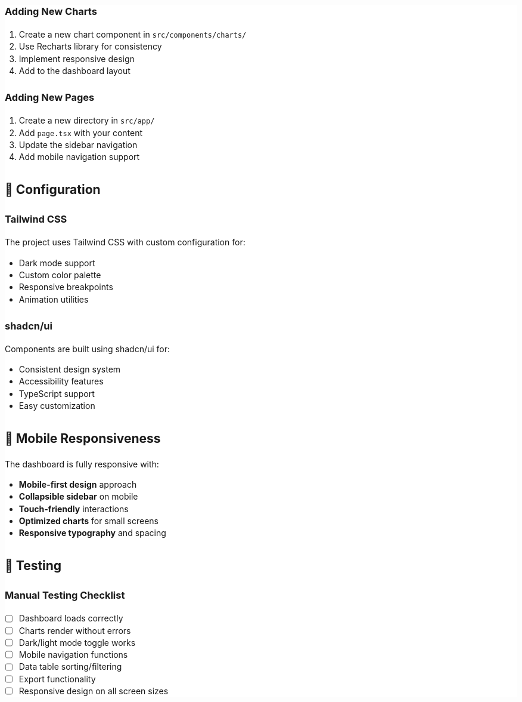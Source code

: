 ### Adding New Charts

1. Create a new chart component in `src/components/charts/`
2. Use Recharts library for consistency
3. Implement responsive design
4. Add to the dashboard layout

### Adding New Pages

1. Create a new directory in `src/app/`
2. Add `page.tsx` with your content
3. Update the sidebar navigation
4. Add mobile navigation support

## 🔧 Configuration

### Tailwind CSS

The project uses Tailwind CSS with custom configuration for:

- Dark mode support
- Custom color palette
- Responsive breakpoints
- Animation utilities

### shadcn/ui

Components are built using shadcn/ui for:

- Consistent design system
- Accessibility features
- TypeScript support
- Easy customization

## 📱 Mobile Responsiveness

The dashboard is fully responsive with:

- **Mobile-first design** approach
- **Collapsible sidebar** on mobile
- **Touch-friendly** interactions
- **Optimized charts** for small screens
- **Responsive typography** and spacing

## 🧪 Testing

### Manual Testing Checklist

- [ ] Dashboard loads correctly
- [ ] Charts render without errors
- [ ] Dark/light mode toggle works
- [ ] Mobile navigation functions
- [ ] Data table sorting/filtering
- [ ] Export functionality
- [ ] Responsive design on all screen sizes
